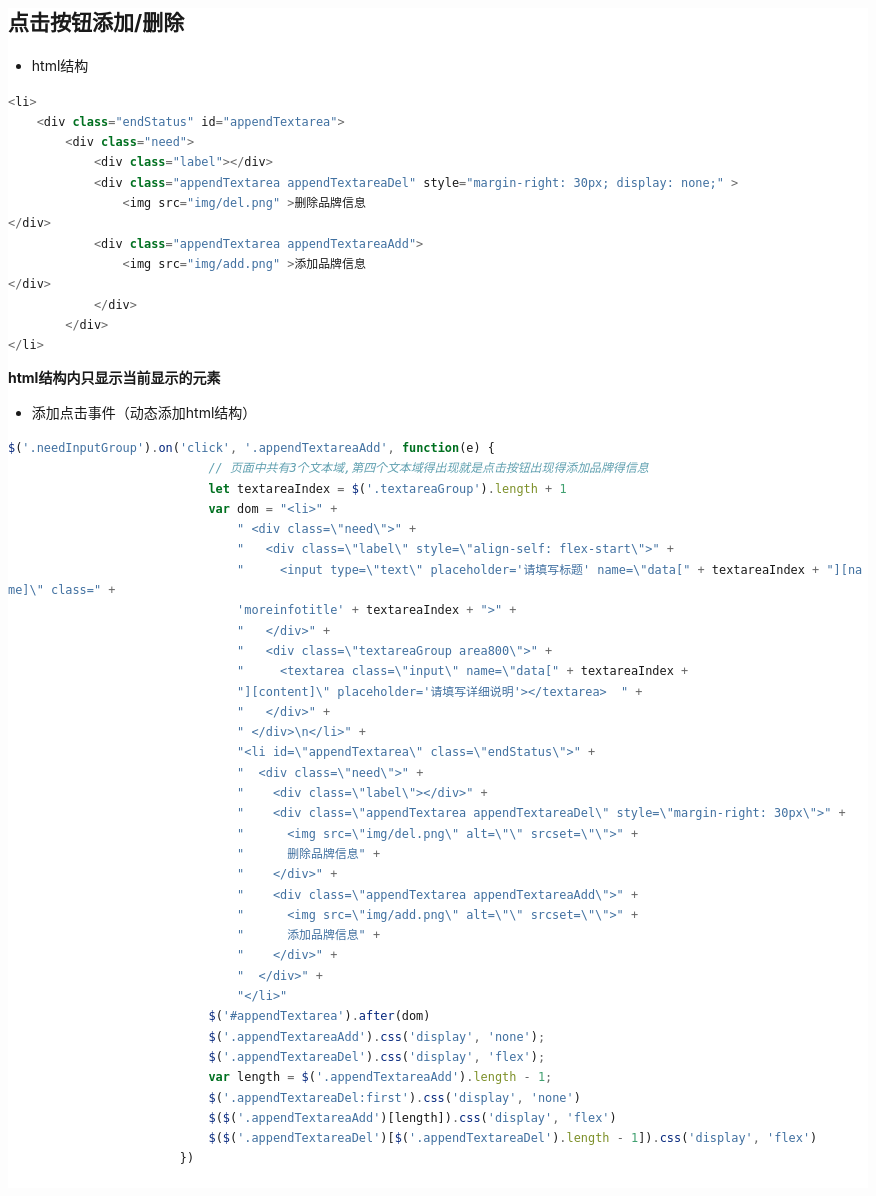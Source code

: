## 点击按钮添加/删除

- html结构

```javascript
<li>
	<div class="endStatus" id="appendTextarea">
		<div class="need">
			<div class="label"></div>
			<div class="appendTextarea appendTextareaDel" style="margin-right: 30px; display: none;" >
				<img src="img/del.png" >删除品牌信息
</div>
			<div class="appendTextarea appendTextareaAdd">
				<img src="img/add.png" >添加品牌信息
</div>
			</div>
		</div>
</li>
```

**html结构内只显示当前显示的元素**

- 添加点击事件（动态添加html结构）

```javascript
$('.needInputGroup').on('click', '.appendTextareaAdd', function(e) {
							// 页面中共有3个文本域,第四个文本域得出现就是点击按钮出现得添加品牌得信息
							let textareaIndex = $('.textareaGroup').length + 1
							var dom = "<li>" +
								" <div class=\"need\">" +
								"   <div class=\"label\" style=\"align-self: flex-start\">" +
								"     <input type=\"text\" placeholder='请填写标题' name=\"data[" + textareaIndex + "][name]\" class=" +
								'moreinfotitle' + textareaIndex + ">" +
								"   </div>" +
								"   <div class=\"textareaGroup area800\">" +
								"     <textarea class=\"input\" name=\"data[" + textareaIndex +
								"][content]\" placeholder='请填写详细说明'></textarea>  " +
								"   </div>" +
								" </div>\n</li>" +
								"<li id=\"appendTextarea\" class=\"endStatus\">" +
								"  <div class=\"need\">" +
								"    <div class=\"label\"></div>" +
								"    <div class=\"appendTextarea appendTextareaDel\" style=\"margin-right: 30px\">" +
								"      <img src=\"img/del.png\" alt=\"\" srcset=\"\">" +
								"      删除品牌信息" +
								"    </div>" +
								"    <div class=\"appendTextarea appendTextareaAdd\">" +
								"      <img src=\"img/add.png\" alt=\"\" srcset=\"\">" +
								"      添加品牌信息" +
								"    </div>" +
								"  </div>" +
								"</li>"
							$('#appendTextarea').after(dom)
							$('.appendTextareaAdd').css('display', 'none');
							$('.appendTextareaDel').css('display', 'flex');
							var length = $('.appendTextareaAdd').length - 1;
							$('.appendTextareaDel:first').css('display', 'none')
							$($('.appendTextareaAdd')[length]).css('display', 'flex')
							$($('.appendTextareaDel')[$('.appendTextareaDel').length - 1]).css('display', 'flex')
						})
				
```